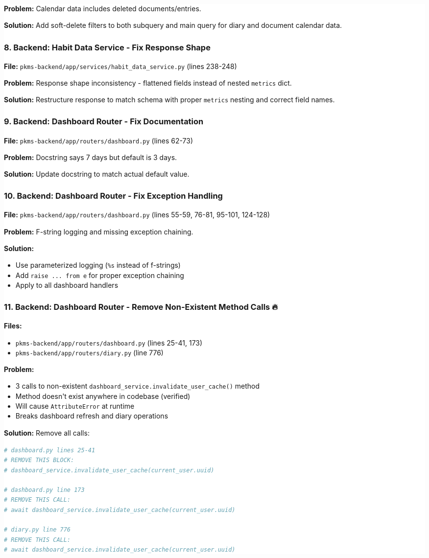 **Problem:** Calendar data includes deleted documents/entries.

**Solution:** Add soft-delete filters to both subquery and main query for diary and document calendar data.

### 8. Backend: Habit Data Service - Fix Response Shape
**File:** `pkms-backend/app/services/habit_data_service.py` (lines 238-248)

**Problem:** Response shape inconsistency - flattened fields instead of nested `metrics` dict.

**Solution:** Restructure response to match schema with proper `metrics` nesting and correct field names.

### 9. Backend: Dashboard Router - Fix Documentation
**File:** `pkms-backend/app/routers/dashboard.py` (lines 62-73)

**Problem:** Docstring says 7 days but default is 3 days.

**Solution:** Update docstring to match actual default value.

### 10. Backend: Dashboard Router - Fix Exception Handling
**File:** `pkms-backend/app/routers/dashboard.py` (lines 55-59, 76-81, 95-101, 124-128)

**Problem:** F-string logging and missing exception chaining.

**Solution:**
- Use parameterized logging (`%s` instead of f-strings)
- Add `raise ... from e` for proper exception chaining
- Apply to all dashboard handlers

### 11. Backend: Dashboard Router - Remove Non-Existent Method Calls 🔥
**Files:** 
- `pkms-backend/app/routers/dashboard.py` (lines 25-41, 173)
- `pkms-backend/app/routers/diary.py` (line 776)

**Problem:** 
- 3 calls to non-existent `dashboard_service.invalidate_user_cache()` method
- Method doesn't exist anywhere in codebase (verified)
- Will cause `AttributeError` at runtime
- Breaks dashboard refresh and diary operations

**Solution:** Remove all calls:
```python
# dashboard.py lines 25-41
# REMOVE THIS BLOCK:
# dashboard_service.invalidate_user_cache(current_user.uuid)

# dashboard.py line 173
# REMOVE THIS CALL:
# await dashboard_service.invalidate_user_cache(current_user.uuid)

# diary.py line 776
# REMOVE THIS CALL:
# await dashboard_service.invalidate_user_cache(current_user.uuid)
```

